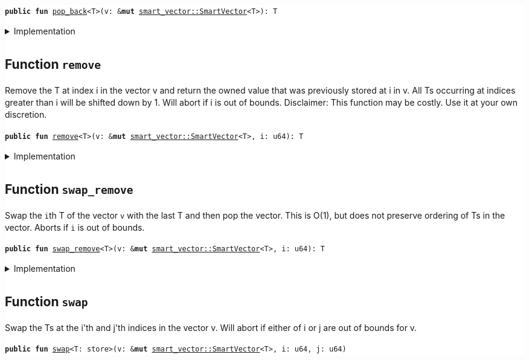 
<pre><code><b>public</b> <b>fun</b> <a href="smart_vector.md#0x1_smart_vector_pop_back">pop_back</a>&lt;T&gt;(v: &amp;<b>mut</b> <a href="smart_vector.md#0x1_smart_vector_SmartVector">smart_vector::SmartVector</a>&lt;T&gt;): T<br /></code></pre>



<details><summary>Implementation</summary></details>

<a id="0x1_smart_vector_remove"></a>

## Function `remove`

Remove the T at index i in the vector v and return the owned value that was previously stored at i in v.
All Ts occurring at indices greater than i will be shifted down by 1. Will abort if i is out of bounds.
Disclaimer: This function may be costly. Use it at your own discretion.


<pre><code><b>public</b> <b>fun</b> <a href="smart_vector.md#0x1_smart_vector_remove">remove</a>&lt;T&gt;(v: &amp;<b>mut</b> <a href="smart_vector.md#0x1_smart_vector_SmartVector">smart_vector::SmartVector</a>&lt;T&gt;, i: u64): T<br /></code></pre>



<details><summary>Implementation</summary></details>

<a id="0x1_smart_vector_swap_remove"></a>

## Function `swap_remove`

Swap the <code>i</code>th T of the vector <code>v</code> with the last T and then pop the vector.
This is O(1), but does not preserve ordering of Ts in the vector.
Aborts if <code>i</code> is out of bounds.


<pre><code><b>public</b> <b>fun</b> <a href="smart_vector.md#0x1_smart_vector_swap_remove">swap_remove</a>&lt;T&gt;(v: &amp;<b>mut</b> <a href="smart_vector.md#0x1_smart_vector_SmartVector">smart_vector::SmartVector</a>&lt;T&gt;, i: u64): T<br /></code></pre>



<details><summary>Implementation</summary></details>

<a id="0x1_smart_vector_swap"></a>

## Function `swap`

Swap the Ts at the i&apos;th and j&apos;th indices in the vector v. Will abort if either of i or j are out of bounds
for v.


<pre><code><b>public</b> <b>fun</b> <a href="smart_vector.md#0x1_smart_vector_swap">swap</a>&lt;T: store&gt;(v: &amp;<b>mut</b> <a href="smart_vector.md#0x1_smart_vector_SmartVector">smart_vector::SmartVector</a>&lt;T&gt;, i: u64, j: u64)<br /></code></pre>


